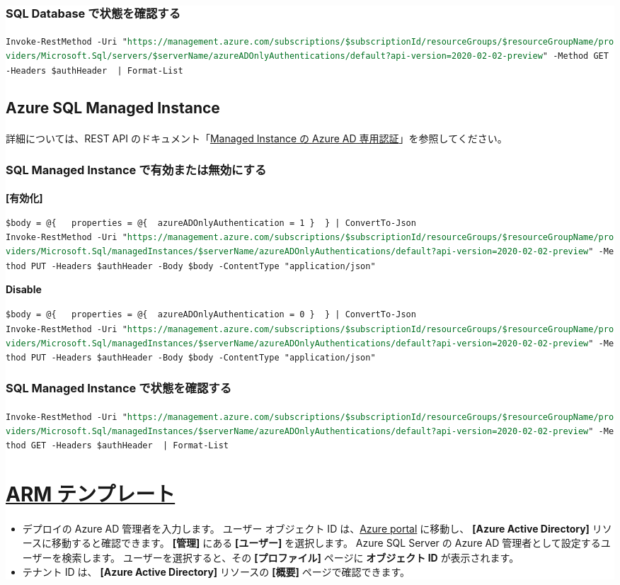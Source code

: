 ### <a name="check-the-status-in-sql-database"></a>SQL Database で状態を確認する

```rest
Invoke-RestMethod -Uri "https://management.azure.com/subscriptions/$subscriptionId/resourceGroups/$resourceGroupName/providers/Microsoft.Sql/servers/$serverName/azureADOnlyAuthentications/default?api-version=2020-02-02-preview" -Method GET -Headers $authHeader  | Format-List
```

## <a name="azure-sql-managed-instance"></a>Azure SQL Managed Instance

詳細については、REST API のドキュメント「[Managed Instance の Azure AD 専用認証](/rest/api/sql/2021-02-01-preview/managedinstanceazureadonlyauthentications)」を参照してください。

### <a name="enable-or-disable-in-sql-managed-instance"></a>SQL Managed Instance で有効または無効にする

**[有効化]**

```rest
$body = @{   properties = @{  azureADOnlyAuthentication = 1 }  } | ConvertTo-Json 
Invoke-RestMethod -Uri "https://management.azure.com/subscriptions/$subscriptionId/resourceGroups/$resourceGroupName/providers/Microsoft.Sql/managedInstances/$serverName/azureADOnlyAuthentications/default?api-version=2020-02-02-preview" -Method PUT -Headers $authHeader -Body $body -ContentType "application/json"
```

**Disable**

```rest
$body = @{   properties = @{  azureADOnlyAuthentication = 0 }  } | ConvertTo-Json 
Invoke-RestMethod -Uri "https://management.azure.com/subscriptions/$subscriptionId/resourceGroups/$resourceGroupName/providers/Microsoft.Sql/managedInstances/$serverName/azureADOnlyAuthentications/default?api-version=2020-02-02-preview" -Method PUT -Headers $authHeader -Body $body -ContentType "application/json"
```

### <a name="check-the-status-in-sql-managed-instance"></a>SQL Managed Instance で状態を確認する

```rest
Invoke-RestMethod -Uri "https://management.azure.com/subscriptions/$subscriptionId/resourceGroups/$resourceGroupName/providers/Microsoft.Sql/managedInstances/$serverName/azureADOnlyAuthentications/default?api-version=2020-02-02-preview" -Method GET -Headers $authHeader  | Format-List
```

# <a name="arm-template"></a>[ARM テンプレート](#tab/arm)

- デプロイの Azure AD 管理者を入力します。 ユーザー オブジェクト ID は、[Azure portal](https://portal.azure.com) に移動し、 **[Azure Active Directory]** リソースに移動すると確認できます。 **[管理]** にある **[ユーザー]** を選択します。 Azure SQL Server の Azure AD 管理者として設定するユーザーを検索します。 ユーザーを選択すると、その **[プロファイル]** ページに **オブジェクト ID** が表示されます。
- テナント ID は、 **[Azure Active Directory]** リソースの **[概要]** ページで確認できます。
